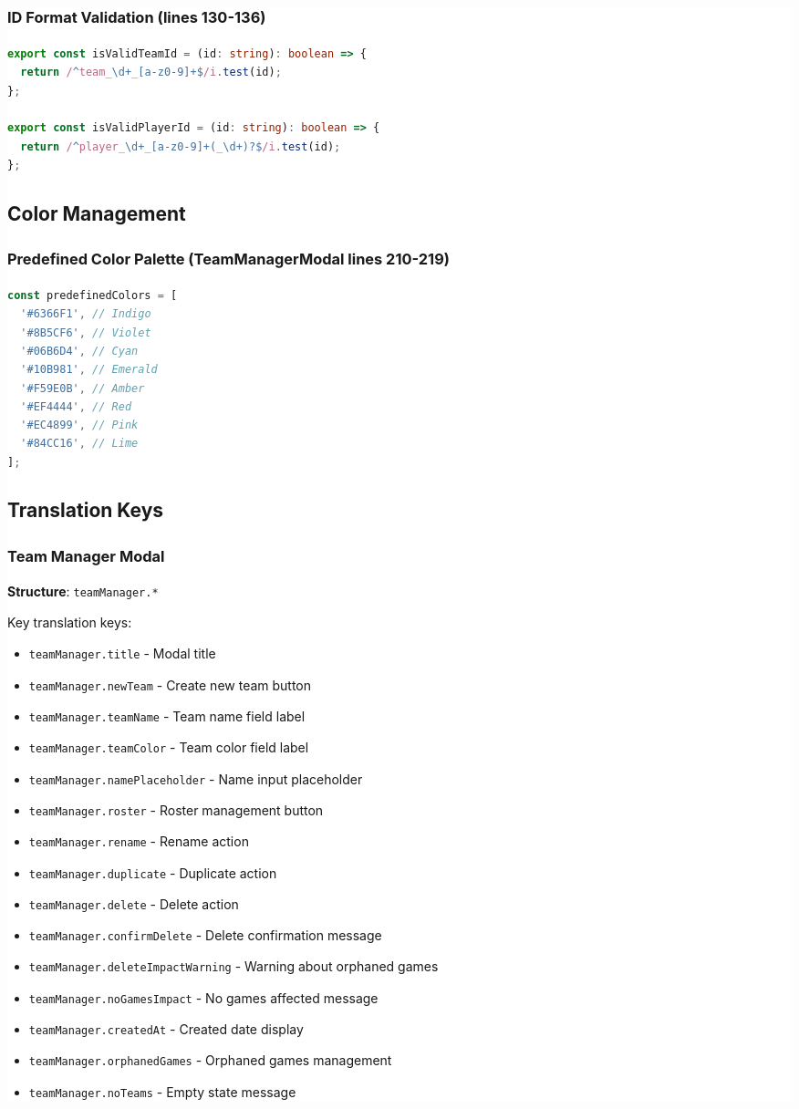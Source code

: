 ### ID Format Validation (lines 130-136)
```typescript
export const isValidTeamId = (id: string): boolean => {
  return /^team_\d+_[a-z0-9]+$/i.test(id);
};

export const isValidPlayerId = (id: string): boolean => {
  return /^player_\d+_[a-z0-9]+(_\d+)?$/i.test(id);
};
```

## Color Management

### Predefined Color Palette (TeamManagerModal lines 210-219)
```typescript
const predefinedColors = [
  '#6366F1', // Indigo
  '#8B5CF6', // Violet
  '#06B6D4', // Cyan
  '#10B981', // Emerald
  '#F59E0B', // Amber
  '#EF4444', // Red
  '#EC4899', // Pink
  '#84CC16', // Lime
];
```

## Translation Keys

### Team Manager Modal
**Structure**: `teamManager.*`

Key translation keys:
- `teamManager.title` - Modal title
- `teamManager.newTeam` - Create new team button
- `teamManager.teamName` - Team name field label
- `teamManager.teamColor` - Team color field label
- `teamManager.namePlaceholder` - Name input placeholder
- `teamManager.roster` - Roster management button
- `teamManager.rename` - Rename action
- `teamManager.duplicate` - Duplicate action
- `teamManager.delete` - Delete action
- `teamManager.confirmDelete` - Delete confirmation message
- `teamManager.deleteImpactWarning` - Warning about orphaned games
- `teamManager.noGamesImpact` - No games affected message
- `teamManager.createdAt` - Created date display
- `teamManager.orphanedGames` - Orphaned games management
- `teamManager.noTeams` - Empty state message


  [teamId: string]: Team;
  [teamId: string]: TeamPlayer[];